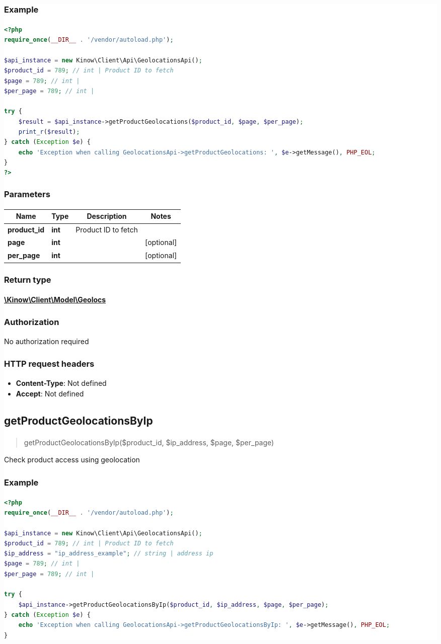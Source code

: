 ### Example
```php
<?php
require_once(__DIR__ . '/vendor/autoload.php');

$api_instance = new Kinow\Client\Api\GeolocationsApi();
$product_id = 789; // int | Product ID to fetch
$page = 789; // int | 
$per_page = 789; // int | 

try {
    $result = $api_instance->getProductGeolocations($product_id, $page, $per_page);
    print_r($result);
} catch (Exception $e) {
    echo 'Exception when calling GeolocationsApi->getProductGeolocations: ', $e->getMessage(), PHP_EOL;
}
?>
```

### Parameters

Name | Type | Description  | Notes
------------- | ------------- | ------------- | -------------
 **product_id** | **int**| Product ID to fetch |
 **page** | **int**|  | [optional]
 **per_page** | **int**|  | [optional]

### Return type

[**\Kinow\Client\Model\Geolocs**](#Geolocs)

### Authorization

No authorization required

### HTTP request headers

 - **Content-Type**: Not defined
 - **Accept**: Not defined

## **getProductGeolocationsByIp**
> getProductGeolocationsByIp($product_id, $ip_address, $page, $per_page)



Check product access using geolocation

### Example
```php
<?php
require_once(__DIR__ . '/vendor/autoload.php');

$api_instance = new Kinow\Client\Api\GeolocationsApi();
$product_id = 789; // int | Product ID to fetch
$ip_address = "ip_address_example"; // string | address ip
$page = 789; // int | 
$per_page = 789; // int | 

try {
    $api_instance->getProductGeolocationsByIp($product_id, $ip_address, $page, $per_page);
} catch (Exception $e) {
    echo 'Exception when calling GeolocationsApi->getProductGeolocationsByIp: ', $e->getMessage(), PHP_EOL;
}
```